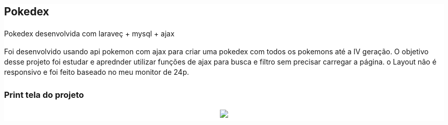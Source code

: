 ## Pokedex


Pokedex desenvolvida com laraveç + mysql + ajax

Foi desenvolvido usando api pokemon com ajax para criar uma pokedex com todos os pokemons até a IV geração. O objetivo desse projeto foi estudar e aprednder utilizar funções de ajax para busca e filtro sem precisar carregar a página. o Layout não é responsivo e foi feito baseado no meu monitor de 24p.




### Print tela do projeto

<p align="center">
    <img src="https://i.ibb.co/tcQB7kB/print-pokemon.png" width="100%">
</p>


